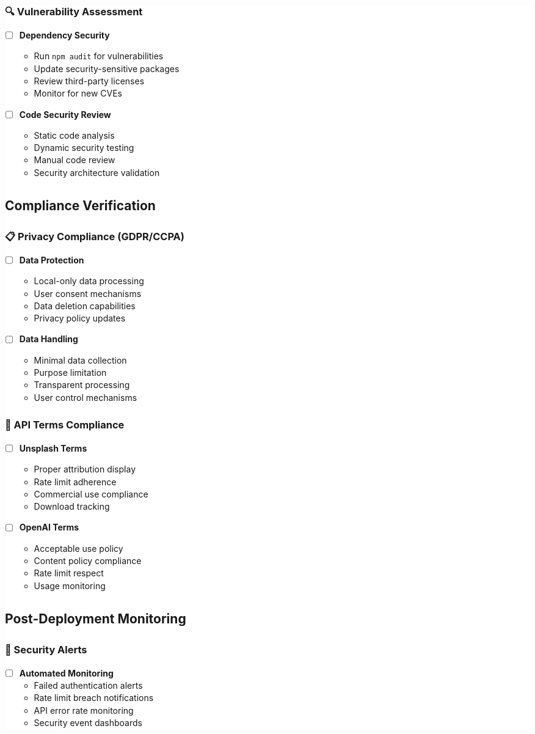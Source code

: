 ### 🔍 Vulnerability Assessment
- [ ] **Dependency Security**
  - Run `npm audit` for vulnerabilities
  - Update security-sensitive packages
  - Review third-party licenses
  - Monitor for new CVEs

- [ ] **Code Security Review**
  - Static code analysis
  - Dynamic security testing
  - Manual code review
  - Security architecture validation

## Compliance Verification

### 📋 Privacy Compliance (GDPR/CCPA)
- [ ] **Data Protection**
  - Local-only data processing
  - User consent mechanisms
  - Data deletion capabilities
  - Privacy policy updates

- [ ] **Data Handling**
  - Minimal data collection
  - Purpose limitation
  - Transparent processing
  - User control mechanisms

### 📜 API Terms Compliance
- [ ] **Unsplash Terms**
  - Proper attribution display
  - Rate limit adherence
  - Commercial use compliance
  - Download tracking

- [ ] **OpenAI Terms**
  - Acceptable use policy
  - Content policy compliance
  - Rate limit respect
  - Usage monitoring

## Post-Deployment Monitoring

### 🔔 Security Alerts
- [ ] **Automated Monitoring**
  - Failed authentication alerts
  - Rate limit breach notifications
  - API error rate monitoring
  - Security event dashboards

